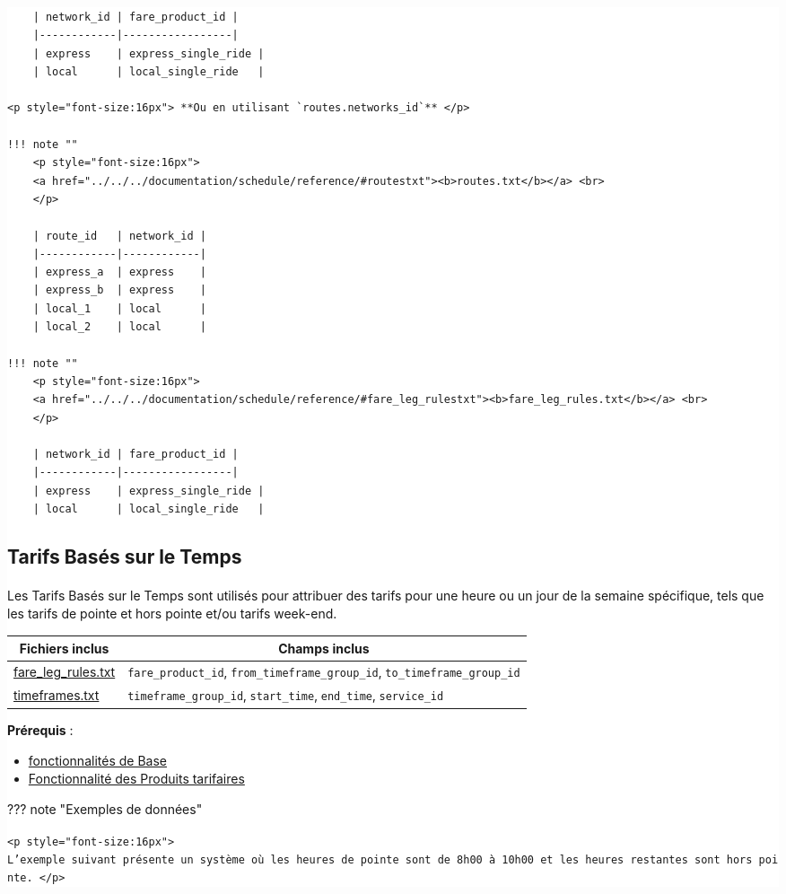         | network_id | fare_product_id |
        |------------|-----------------|
        | express    | express_single_ride |
        | local      | local_single_ride   |

    <p style="font-size:16px"> **Ou en utilisant `routes.networks_id`** </p>

    !!! note ""
        <p style="font-size:16px">
        <a href="../../../documentation/schedule/reference/#routestxt"><b>routes.txt</b></a> <br>
        </p>

        | route_id   | network_id |
        |------------|------------|
        | express_a  | express    |
        | express_b  | express    |
        | local_1    | local      |
        | local_2    | local      |

    !!! note ""
        <p style="font-size:16px">
        <a href="../../../documentation/schedule/reference/#fare_leg_rulestxt"><b>fare_leg_rules.txt</b></a> <br>
        </p>

        | network_id | fare_product_id |
        |------------|-----------------|
        | express    | express_single_ride |
        | local      | local_single_ride   |

 
## Tarifs Basés sur le Temps 
 
 Les Tarifs Basés sur le Temps sont utilisés pour attribuer des tarifs pour une heure ou un jour de la semaine spécifique, tels que les tarifs de pointe et hors pointe et/ou tarifs week-end. 
 
 | Fichiers inclus | Champs inclus | 
 |------------------------|-------------------| 
 |[fare_leg_rules.txt](../../../documentation/schedule/reference/#fare_leg_rulestxt)| `fare_product_id`, `from_timeframe_group_id`, `to_timeframe_group_id`| 
 |[timeframes.txt](../../../documentation/schedule/reference/#timeframestxt)| `timeframe_group_id`, `start_time`, `end_time`, `service_id` | 
 
 **Prérequis** : 
 
 - [fonctionnalités de Base](../base) 
 - [Fonctionnalité des Produits tarifaires](../fares/#produits-tarifaires) 

??? note "Exemples de données"

    <p style="font-size:16px">
    L’exemple suivant présente un système où les heures de pointe sont de 8h00 à 10h00 et les heures restantes sont hors pointe. </p>
